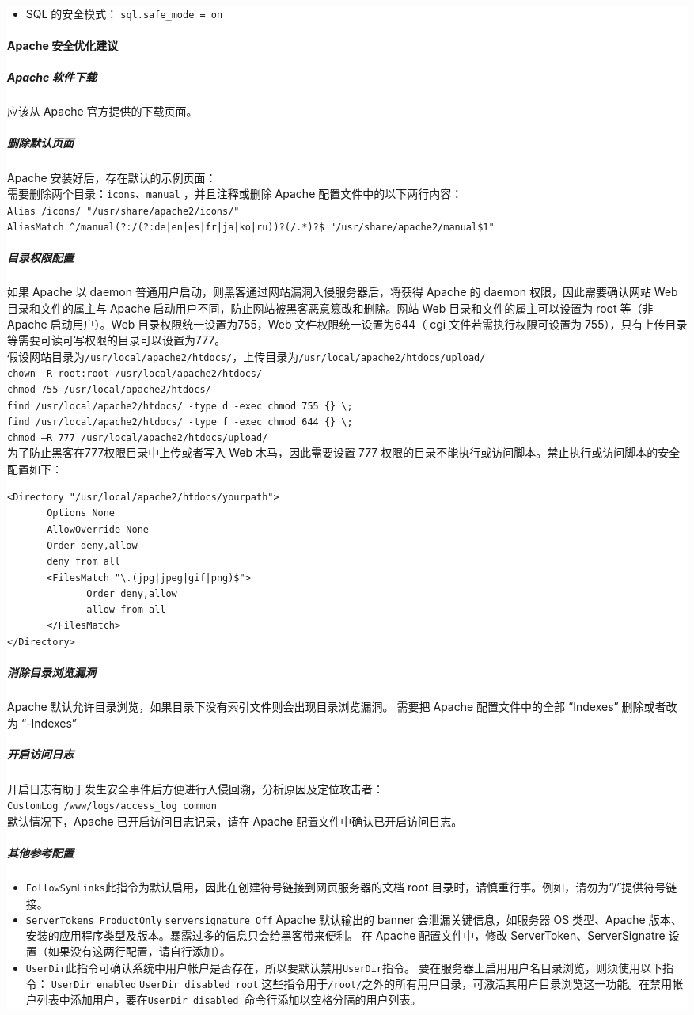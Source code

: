 - SQL 的安全模式：
`sql.safe_mode = on`

#### Apache 安全优化建议         

##### Apache 软件下载    
应该从 Apache 官方提供的下载页面。

##### 删除默认页面     
Apache 安装好后，存在默认的示例页面：         
需要删除两个目录：`icons`、`manual` ，并且注释或删除 Apache 配置文件中的以下两行内容：      
`Alias /icons/ "/usr/share/apache2/icons/"`        
`AliasMatch ^/manual(?:/(?:de|en|es|fr|ja|ko|ru))?(/.*)?$ "/usr/share/apache2/manual$1"`             

##### 目录权限配置        
如果 Apache 以 daemon 普通用户启动，则黑客通过网站漏洞入侵服务器后，将获得 Apache 的 daemon 权限，因此需要确认网站 Web 目录和文件的属主与 Apache 启动用户不同，防止网站被黑客恶意篡改和删除。网站 Web 目录和文件的属主可以设置为 root 等（非 Apache 启动用户）。Web 目录权限统一设置为755，Web 文件权限统一设置为644（ cgi 文件若需执行权限可设置为 755），只有上传目录等需要可读可写权限的目录可以设置为777。        
假设网站目录为`/usr/local/apache2/htdocs/`，上传目录为`/usr/local/apache2/htdocs/upload/`        
`chown -R root:root /usr/local/apache2/htdocs/`     
`chmod 755 /usr/local/apache2/htdocs/`         
`find /usr/local/apache2/htdocs/ -type d -exec chmod 755 {} \;`       
`find /usr/local/apache2/htdocs/ -type f -exec chmod 644 {} \;`          
`chmod –R 777 /usr/local/apache2/htdocs/upload/`              
为了防止黑客在777权限目录中上传或者写入 Web 木马，因此需要设置 777 权限的目录不能执行或访问脚本。禁止执行或访问脚本的安全配置如下：      

```
<Directory "/usr/local/apache2/htdocs/yourpath">
       Options None
       AllowOverride None
       Order deny,allow
       deny from all
       <FilesMatch "\.(jpg|jpeg|gif|png)$">
              Order deny,allow
              allow from all
       </FilesMatch>
</Directory>
```        

##### 消除目录浏览漏洞   
Apache 默认允许目录浏览，如果目录下没有索引文件则会出现目录浏览漏洞。
需要把 Apache 配置文件中的全部 “Indexes” 删除或者改为 “-Indexes”      

##### 开启访问日志       
开启日志有助于发生安全事件后方便进行入侵回溯，分析原因及定位攻击者：     
`CustomLog /www/logs/access_log common`      
默认情况下，Apache 已开启访问日志记录，请在 Apache 配置文件中确认已开启访问日志。       

##### 其他参考配置     
- `FollowSymLinks`此指令为默认启用，因此在创建符号链接到网页服务器的文档 root 目录时，请慎重行事。例如，请勿为“/”提供符号链接。
- `ServerTokens ProductOnly`
`serversignature Off`
Apache 默认输出的 banner 会泄漏关键信息，如服务器 OS 类型、Apache 版本、安装的应用程序类型及版本。暴露过多的信息只会给黑客带来便利。
在 Apache 配置文件中，修改 ServerToken、ServerSignatre 设置（如果没有这两行配置，请自行添加）。
- `UserDir`此指令可确认系统中用户帐户是否存在，所以要默认禁用`UserDir`指令。
要在服务器上启用用户名目录浏览，则须使用以下指令：
`UserDir enabled`
`UserDir disabled root`
这些指令用于`/root/`之外的所有用户目录，可激活其用户目录浏览这一功能。在禁用帐户列表中添加用户，要在`UserDir disabled `命令行添加以空格分隔的用户列表。
